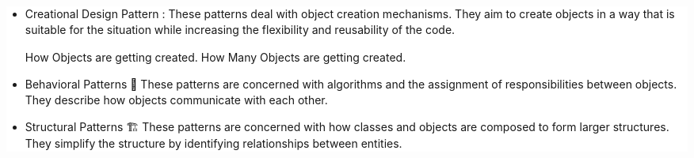 

- Creational Design Pattern :
    These patterns deal with object creation mechanisms. They aim to create objects in a way that is suitable for the situation while increasing the flexibility and reusability of the code.

    How Objects are getting created.
    How Many Objects are getting created.

-  Behavioral Patterns 🏃
These patterns are concerned with algorithms and the assignment of responsibilities between objects. They describe how objects communicate with each other.



- Structural Patterns 🏗️
These patterns are concerned with how classes and objects are composed to form larger structures. They simplify the structure by identifying relationships between entities.

